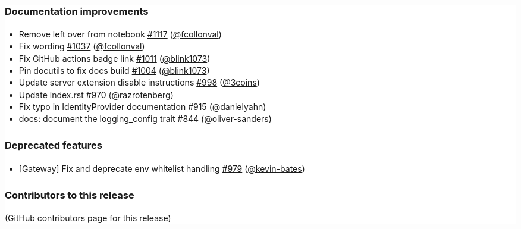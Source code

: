 ### Documentation improvements

- Remove left over from notebook [#1117](https://github.com/jupyter-server/jupyter_server/pull/1117) ([@fcollonval](https://github.com/fcollonval))
- Fix wording [#1037](https://github.com/jupyter-server/jupyter_server/pull/1037) ([@fcollonval](https://github.com/fcollonval))
- Fix GitHub actions badge link [#1011](https://github.com/jupyter-server/jupyter_server/pull/1011) ([@blink1073](https://github.com/blink1073))
- Pin docutils to fix docs build [#1004](https://github.com/jupyter-server/jupyter_server/pull/1004) ([@blink1073](https://github.com/blink1073))
- Update server extension disable instructions [#998](https://github.com/jupyter-server/jupyter_server/pull/998) ([@3coins](https://github.com/3coins))
- Update index.rst [#970](https://github.com/jupyter-server/jupyter_server/pull/970) ([@razrotenberg](https://github.com/razrotenberg))
- Fix typo in IdentityProvider documentation [#915](https://github.com/jupyter-server/jupyter_server/pull/915) ([@danielyahn](https://github.com/danielyahn))
- docs: document the logging_config trait [#844](https://github.com/jupyter-server/jupyter_server/pull/844) ([@oliver-sanders](https://github.com/oliver-sanders))

### Deprecated features

- \[Gateway\] Fix and deprecate env whitelist handling [#979](https://github.com/jupyter-server/jupyter_server/pull/979) ([@kevin-bates](https://github.com/kevin-bates))

### Contributors to this release

([GitHub contributors page for this release](https://github.com/jupyter-server/jupyter_server/graphs/contributors?from=2022-06-23&to=2022-12-06&type=c))
